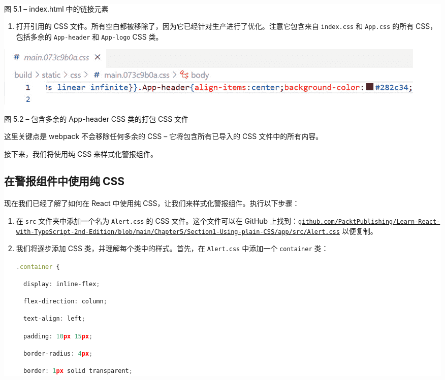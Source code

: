 图 5.1 – index.html 中的链接元素

1.  打开引用的 CSS 文件。所有空白都被移除了，因为它已经针对生产进行了优化。注意它包含来自 `index.css` 和 `App.css` 的所有 CSS，包括多余的 `App-header` 和 `App-logo` CSS 类。

![图 5.2 – 包含多余的 App-header CSS 类的打包 CSS 文件](img/B19051_05__02.jpg)

图 5.2 – 包含多余的 App-header CSS 类的打包 CSS 文件

这里关键点是 webpack 不会移除任何多余的 CSS – 它将包含所有已导入的 CSS 文件中的所有内容。

接下来，我们将使用纯 CSS 来样式化警报组件。

## 在警报组件中使用纯 CSS

现在我们已经了解了如何在 React 中使用纯 CSS，让我们来样式化警报组件。执行以下步骤：

1.  在 `src` 文件夹中添加一个名为 `Alert.css` 的 CSS 文件。这个文件可以在 GitHub 上找到：[`github.com/PacktPublishing/Learn-React-with-TypeScript-2nd-Edition/blob/main/Chapter5/Section1-Using-plain-CSS/app/src/Alert.css`](https://github.com/PacktPublishing/Learn-React-with-TypeScript-2nd-Edition/blob/main/Chapter5/Section1-Using-plain-CSS/app/src/Alert.css) 以便复制。

1.  我们将逐步添加 CSS 类，并理解每个类中的样式。首先，在 `Alert.css` 中添加一个 `container` 类：

    ```js
    .container {
    ```

    ```js
      display: inline-flex;
    ```

    ```js
      flex-direction: column;
    ```

    ```js
      text-align: left;
    ```

    ```js
      padding: 10px 15px;
    ```

    ```js
      border-radius: 4px;
    ```

    ```js
      border: 1px solid transparent;
    ```
